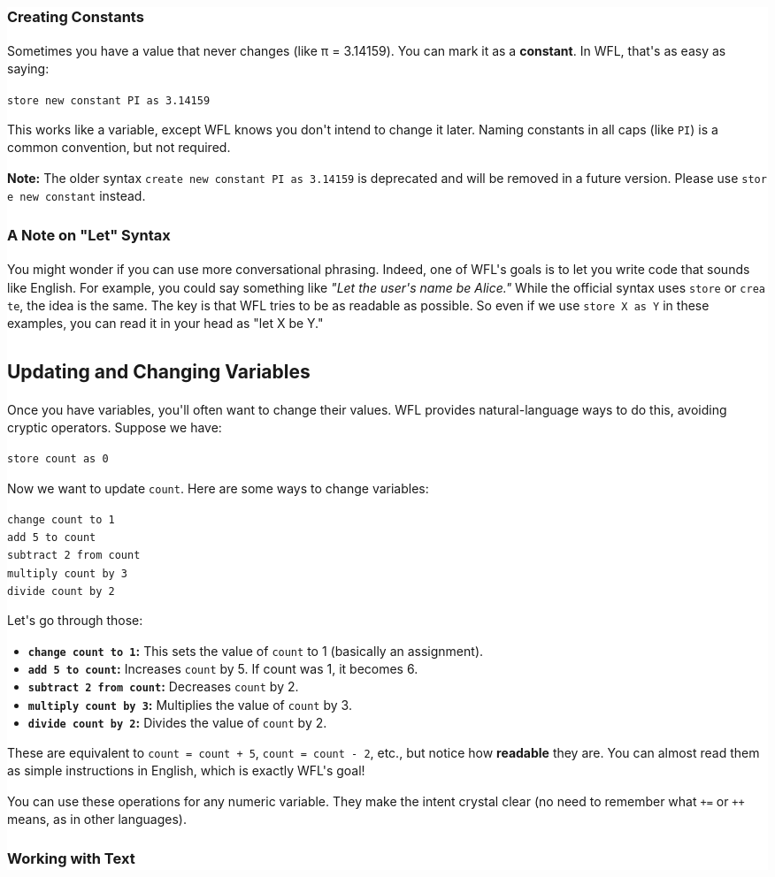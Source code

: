 ### Creating Constants

Sometimes you have a value that never changes (like π = 3.14159). You can mark it as a **constant**. In WFL, that's as easy as saying:

```wfl
store new constant PI as 3.14159
```

This works like a variable, except WFL knows you don't intend to change it later. Naming constants in all caps (like `PI`) is a common convention, but not required.

**Note:** The older syntax `create new constant PI as 3.14159` is deprecated and will be removed in a future version. Please use `store new constant` instead.

### A Note on "Let" Syntax

You might wonder if you can use more conversational phrasing. Indeed, one of WFL's goals is to let you write code that sounds like English. For example, you could say something like *"Let the user's name be Alice."* While the official syntax uses `store` or `create`, the idea is the same. The key is that WFL tries to be as readable as possible. So even if we use `store X as Y` in these examples, you can read it in your head as "let X be Y."

## Updating and Changing Variables

Once you have variables, you'll often want to change their values. WFL provides natural-language ways to do this, avoiding cryptic operators. Suppose we have:

```wfl
store count as 0
```

Now we want to update `count`. Here are some ways to change variables:

```wfl
change count to 1
add 5 to count
subtract 2 from count
multiply count by 3
divide count by 2
```

Let's go through those:

- **`change count to 1`:** This sets the value of `count` to 1 (basically an assignment).
- **`add 5 to count`:** Increases `count` by 5. If count was 1, it becomes 6.
- **`subtract 2 from count`:** Decreases `count` by 2.
- **`multiply count by 3`:** Multiplies the value of `count` by 3.
- **`divide count by 2`:** Divides the value of `count` by 2.

These are equivalent to `count = count + 5`, `count = count - 2`, etc., but notice how **readable** they are. You can almost read them as simple instructions in English, which is exactly WFL's goal!

You can use these operations for any numeric variable. They make the intent crystal clear (no need to remember what `+=` or `++` means, as in other languages).

### Working with Text
